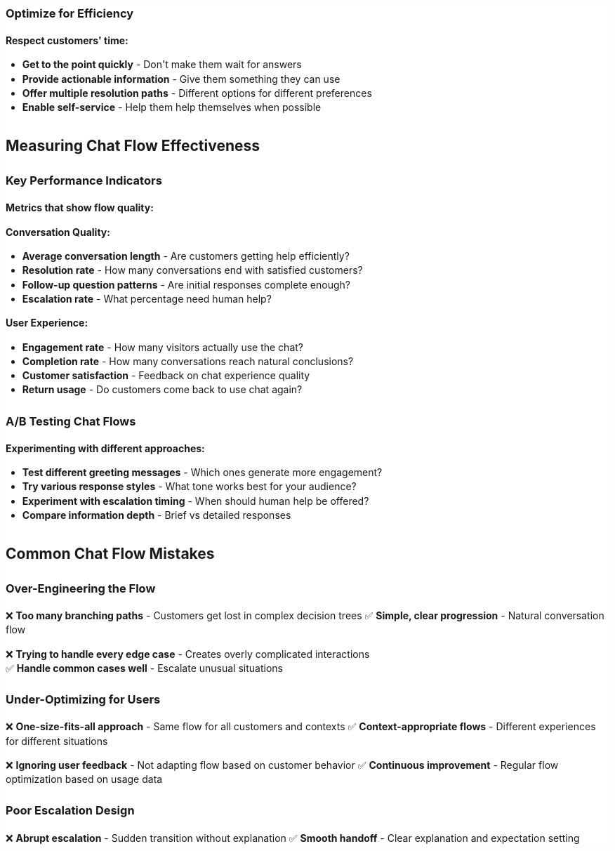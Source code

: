 ### Optimize for Efficiency
**Respect customers' time:**
- **Get to the point quickly** - Don't make them wait for answers
- **Provide actionable information** - Give them something they can use
- **Offer multiple resolution paths** - Different options for different preferences
- **Enable self-service** - Help them help themselves when possible

## Measuring Chat Flow Effectiveness

### Key Performance Indicators
**Metrics that show flow quality:**

**Conversation Quality:**
- **Average conversation length** - Are customers getting help efficiently?
- **Resolution rate** - How many conversations end with satisfied customers?
- **Follow-up question patterns** - Are initial responses complete enough?
- **Escalation rate** - What percentage need human help?

**User Experience:**
- **Engagement rate** - How many visitors actually use the chat?
- **Completion rate** - How many conversations reach natural conclusions?
- **Customer satisfaction** - Feedback on chat experience quality
- **Return usage** - Do customers come back to use chat again?

### A/B Testing Chat Flows
**Experimenting with different approaches:**
- **Test different greeting messages** - Which ones generate more engagement?
- **Try various response styles** - What tone works best for your audience?
- **Experiment with escalation timing** - When should human help be offered?
- **Compare information depth** - Brief vs detailed responses

## Common Chat Flow Mistakes

### Over-Engineering the Flow
❌ **Too many branching paths** - Customers get lost in complex decision trees
✅ **Simple, clear progression** - Natural conversation flow

❌ **Trying to handle every edge case** - Creates overly complicated interactions  
✅ **Handle common cases well** - Escalate unusual situations

### Under-Optimizing for Users
❌ **One-size-fits-all approach** - Same flow for all customers and contexts
✅ **Context-appropriate flows** - Different experiences for different situations

❌ **Ignoring user feedback** - Not adapting flow based on customer behavior
✅ **Continuous improvement** - Regular flow optimization based on usage data

### Poor Escalation Design
❌ **Abrupt escalation** - Sudden transition without explanation
✅ **Smooth handoff** - Clear explanation and expectation setting
